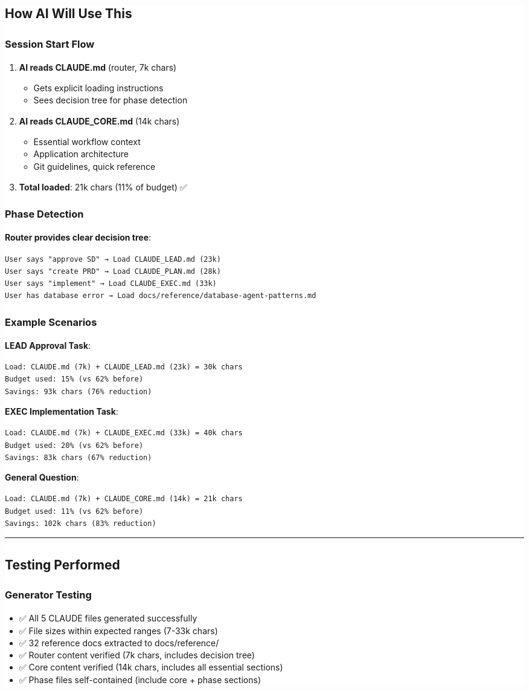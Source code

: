 
## How AI Will Use This

### Session Start Flow

1. **AI reads CLAUDE.md** (router, 7k chars)
   - Gets explicit loading instructions
   - Sees decision tree for phase detection

2. **AI reads CLAUDE_CORE.md** (14k chars)
   - Essential workflow context
   - Application architecture
   - Git guidelines, quick reference

3. **Total loaded**: 21k chars (11% of budget) ✅

### Phase Detection

**Router provides clear decision tree**:
```
User says "approve SD" → Load CLAUDE_LEAD.md (23k)
User says "create PRD" → Load CLAUDE_PLAN.md (28k)
User says "implement" → Load CLAUDE_EXEC.md (33k)
User has database error → Load docs/reference/database-agent-patterns.md
```

### Example Scenarios

**LEAD Approval Task**:
```
Load: CLAUDE.md (7k) + CLAUDE_LEAD.md (23k) = 30k chars
Budget used: 15% (vs 62% before)
Savings: 93k chars (76% reduction)
```

**EXEC Implementation Task**:
```
Load: CLAUDE.md (7k) + CLAUDE_EXEC.md (33k) = 40k chars
Budget used: 20% (vs 62% before)
Savings: 83k chars (67% reduction)
```

**General Question**:
```
Load: CLAUDE.md (7k) + CLAUDE_CORE.md (14k) = 21k chars
Budget used: 11% (vs 62% before)
Savings: 102k chars (83% reduction)
```

---

## Testing Performed

### Generator Testing
- ✅ All 5 CLAUDE files generated successfully
- ✅ File sizes within expected ranges (7-33k chars)
- ✅ 32 reference docs extracted to docs/reference/
- ✅ Router content verified (7k chars, includes decision tree)
- ✅ Core content verified (14k chars, includes all essential sections)
- ✅ Phase files self-contained (include core + phase sections)
